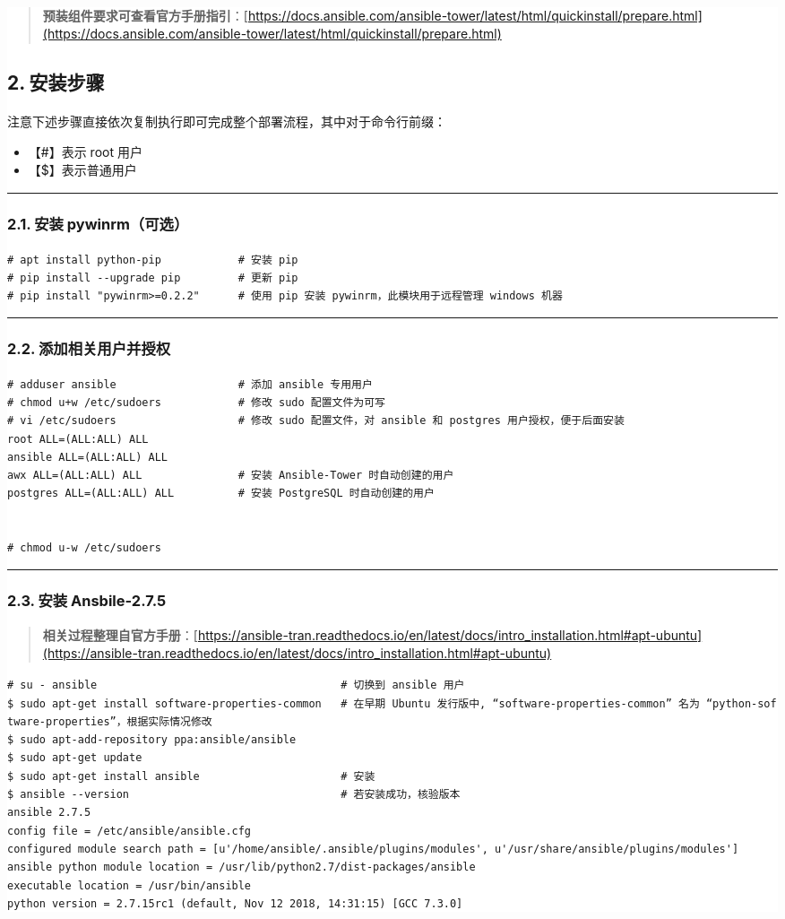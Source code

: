 > **预装组件要求可查看官方手册指引**：[https://docs.ansible.com/ansible-tower/latest/html/quickinstall/prepare.html](https://docs.ansible.com/ansible-tower/latest/html/quickinstall/prepare.html)



## 2. 安装步骤

注意下述步骤直接依次复制执行即可完成整个部署流程，其中对于命令行前缀：

- 【#】表示 root 用户
- 【$】表示普通用户


------------


### 2.1. 安装 pywinrm（可选）

```
# apt install python-pip			# 安装 pip
# pip install --upgrade pip			# 更新 pip
# pip install "pywinrm>=0.2.2"		# 使用 pip 安装 pywinrm，此模块用于远程管理 windows 机器
```

------------


### 2.2. 添加相关用户并授权

```
# adduser ansible					# 添加 ansible 专用用户
# chmod u+w /etc/sudoers			# 修改 sudo 配置文件为可写
# vi /etc/sudoers					# 修改 sudo 配置文件，对 ansible 和 postgres 用户授权，便于后面安装
root ALL=(ALL:ALL) ALL
ansible ALL=(ALL:ALL) ALL
awx ALL=(ALL:ALL) ALL				# 安装 Ansible-Tower 时自动创建的用户
postgres ALL=(ALL:ALL) ALL			# 安装 PostgreSQL 时自动创建的用户


# chmod u-w /etc/sudoers
```

------------


### 2.3. 安装 Ansbile-2.7.5

> **相关过程整理自官方手册**：[https://ansible-tran.readthedocs.io/en/latest/docs/intro_installation.html#apt-ubuntu](https://ansible-tran.readthedocs.io/en/latest/docs/intro_installation.html#apt-ubuntu)


```
# su - ansible										# 切换到 ansible 用户
$ sudo apt-get install software-properties-common 	# 在早期 Ubuntu 发行版中, “software-properties-common” 名为 “python-software-properties”，根据实际情况修改
$ sudo apt-add-repository ppa:ansible/ansible
$ sudo apt-get update
$ sudo apt-get install ansible						# 安装
$ ansible --version									# 若安装成功，核验版本
ansible 2.7.5
config file = /etc/ansible/ansible.cfg
configured module search path = [u'/home/ansible/.ansible/plugins/modules', u'/usr/share/ansible/plugins/modules']
ansible python module location = /usr/lib/python2.7/dist-packages/ansible
executable location = /usr/bin/ansible
python version = 2.7.15rc1 (default, Nov 12 2018, 14:31:15) [GCC 7.3.0]
```
